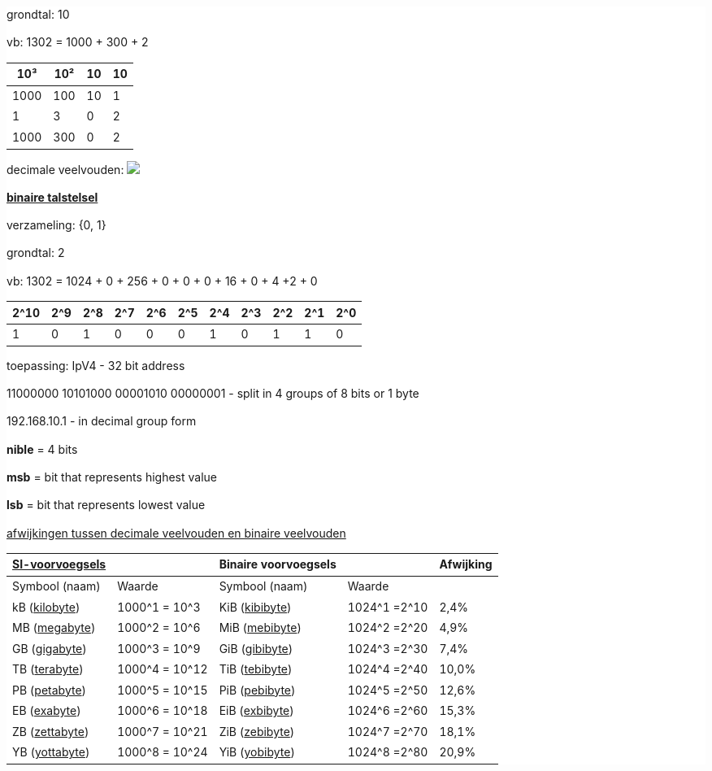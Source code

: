 grondtal: 10

vb: 1302 = 1000 + 300 + 2

| **10³** | **10²** | 10  | 10  |
| ------- | ------- | --- | --- |
| 1000    | 100     | 10  | 1   |
| 1       | 3       | 0   | 2   |
| 1000    | 300     | 0   | 2   |

decimale veelvouden:
<img src="https://images.slideplayer.com/26/8523914/slides/slide_4.jpg">

**<u>binaire talstelsel</u>**

verzameling: {0, 1}

grondtal: 2

vb: 1302 = 1024 + 0 + 256 + 0 + 0 + 0 + 16 + 0 + 4 +2 + 0

| 2^10 | 2^9 | **2^8** | **2^7** | **2^6** | **2^5** | **2^4** | **2^3** | **2^2** | **2^1** | **2^0** |
| ---- | --- | ------- | ------- | ------- | ------- | ------- | ------- | ------- | ------- | ------- |
| 1    | 0   | 1       | 0       | 0       | 0       | 1       | 0       | 1       | 1       | 0       |

toepassing: IpV4 - 32 bit address

11000000 10101000 00001010 00000001 - split in 4 groups of 8 bits or 1 byte

192.168.10.1 - in decimal group form

**nible** = 4 bits

**msb** = bit that represents highest value

**lsb** = bit that represents lowest value

<u>afwijkingen tussen decimale veelvouden en binaire veelvouden</u>

| **[SI-voorvoegsels](http://nl.wikipedia.org/wiki/SI-prefix)** |                | Binaire voorvoegsels                                    |              | Afwijking |
| ------------------------------------------------------------- | -------------- | ------------------------------------------------------- | ------------ | --------- |
| Symbool (naam)                                                | Waarde         | Symbool (naam)                                          | Waarde       |           |
| kB ([kilobyte](http://nl.wikipedia.org/wiki/Kilobyte))        | 1000^1 = 10^3  | KiB ([kibibyte](http://nl.wikipedia.org/wiki/Kibibyte)) | 1024^1 =2^10 | 2,4%      |
| MB ([megabyte](http://nl.wikipedia.org/wiki/Megabyte))        | 1000^2 = 10^6  | MiB ([mebibyte](http://nl.wikipedia.org/wiki/Mebibyte)) | 1024^2 =2^20 | 4,9%      |
| GB ([gigabyte](http://nl.wikipedia.org/wiki/Gigabyte))        | 1000^3 = 10^9  | GiB ([gibibyte](http://nl.wikipedia.org/wiki/Gibibyte)) | 1024^3 =2^30 | 7,4%      |
| TB ([terabyte](http://nl.wikipedia.org/wiki/Terabyte))        | 1000^4 = 10^12 | TiB ([tebibyte](http://nl.wikipedia.org/wiki/Tebibyte)) | 1024^4 =2^40 | 10,0%     |
| PB ([petabyte](http://nl.wikipedia.org/wiki/Petabyte))        | 1000^5 = 10^15 | PiB ([pebibyte](http://nl.wikipedia.org/wiki/Pebibyte)) | 1024^5 =2^50 | 12,6%     |
| EB ([exabyte](http://nl.wikipedia.org/wiki/Exabyte))          | 1000^6 = 10^18 | EiB ([exbibyte](http://nl.wikipedia.org/wiki/Exbibyte)) | 1024^6 =2^60 | 15,3%     |
| ZB ([zettabyte](http://nl.wikipedia.org/wiki/Zettabyte))      | 1000^7 = 10^21 | ZiB ([zebibyte](http://nl.wikipedia.org/wiki/Zebibyte)) | 1024^7 =2^70 | 18,1%     |
| YB ([yottabyte](http://nl.wikipedia.org/wiki/Yottabyte))      | 1000^8 = 10^24 | YiB ([yobibyte](http://nl.wikipedia.org/wiki/Yobibyte)) | 1024^8 =2^80 | 20,9%     |
